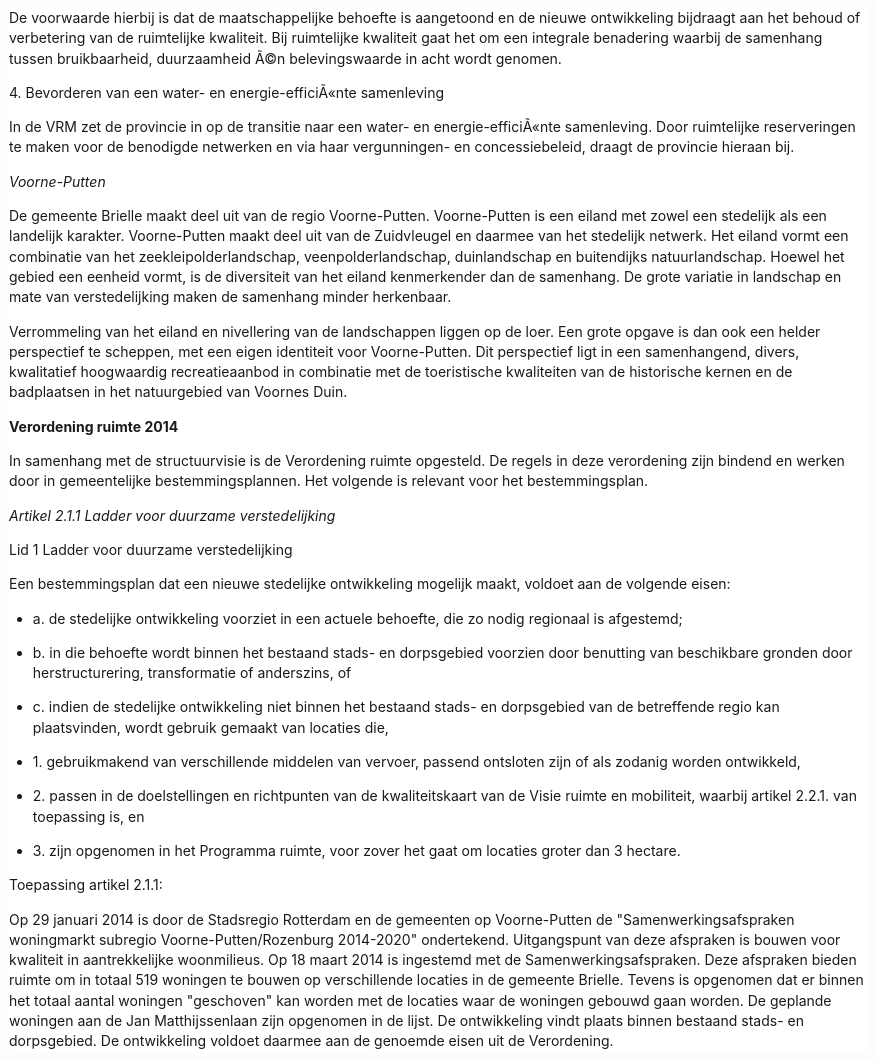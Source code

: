 De voorwaarde hierbij is dat de maatschappelijke behoefte is aangetoond en de nieuwe ontwikkeling bijdraagt aan het behoud of verbetering van de ruimtelijke kwaliteit. Bij ruimtelijke kwaliteit gaat het om een integrale benadering waarbij de samenhang tussen bruikbaarheid, duurzaamheid Ã©n belevingswaarde in acht wordt genomen.

4\. Bevorderen van een water\- en energie\-efficiÃ«nte samenleving

In de VRM zet de provincie in op de transitie naar een water\- en energie\-efficiÃ«nte samenleving. Door ruimtelijke reserveringen te maken voor de benodigde netwerken en via haar vergunningen\- en concessiebeleid, draagt de provincie hieraan bij.

*Voorne\-Putten*

De gemeente Brielle maakt deel uit van de regio Voorne\-Putten. Voorne\-Putten is een eiland met zowel een stedelijk als een landelijk karakter. Voorne\-Putten maakt deel uit van de Zuidvleugel en daarmee van het stedelijk netwerk. Het eiland vormt een combinatie van het zeekleipolderlandschap, veenpolderlandschap, duinlandschap en buitendijks natuurlandschap. Hoewel het gebied een eenheid vormt, is de diversiteit van het eiland kenmerkender dan de samenhang. De grote variatie in landschap en mate van verstedelijking maken de samenhang minder herkenbaar.

Verrommeling van het eiland en nivellering van de landschappen liggen op de loer. Een grote opgave is dan ook een helder perspectief te scheppen, met een eigen identiteit voor Voorne\-Putten. Dit perspectief ligt in een samenhangend, divers, kwalitatief hoogwaardig recreatieaanbod in combinatie met de toeristische kwaliteiten van de historische kernen en de badplaatsen in het natuurgebied van Voornes Duin.

**Verordening ruimte 2014**

In samenhang met de structuurvisie is de Verordening ruimte opgesteld. De regels in deze verordening zijn bindend en werken door in gemeentelijke bestemmingsplannen. Het volgende is relevant voor het bestemmingsplan.

*Artikel 2\.1\.1 Ladder voor duurzame verstedelijking*

Lid 1 Ladder voor duurzame verstedelijking

Een bestemmingsplan dat een nieuwe stedelijke ontwikkeling mogelijk maakt, voldoet aan de volgende eisen:

* a. de stedelijke ontwikkeling voorziet in een actuele behoefte, die zo nodig regionaal is afgestemd;

* b. in die behoefte wordt binnen het bestaand stads\- en dorpsgebied voorzien door benutting van beschikbare gronden door herstructurering, transformatie of anderszins, of

* c. indien de stedelijke ontwikkeling niet binnen het bestaand stads\- en dorpsgebied van de betreffende regio kan plaatsvinden, wordt gebruik gemaakt van locaties die,

+ 1\. gebruikmakend van verschillende middelen van vervoer, passend ontsloten zijn of als zodanig worden ontwikkeld,

+ 2\. passen in de doelstellingen en richtpunten van de kwaliteitskaart van de Visie ruimte en mobiliteit, waarbij artikel 2\.2\.1\. van toepassing is, en

+ 3\. zijn opgenomen in het Programma ruimte, voor zover het gaat om locaties groter dan 3 hectare.

Toepassing artikel 2\.1\.1:

Op 29 januari 2014 is door de Stadsregio Rotterdam en de gemeenten op Voorne\-Putten de "Samenwerkingsafspraken woningmarkt subregio Voorne\-Putten/Rozenburg 2014\-2020" ondertekend. Uitgangspunt van deze afspraken is bouwen voor kwaliteit in aantrekkelijke woonmilieus. Op 18 maart 2014 is ingestemd met de Samenwerkingsafspraken. Deze afspraken bieden ruimte om in totaal 519 woningen te bouwen op verschillende locaties in de gemeente Brielle. Tevens is opgenomen dat er binnen het totaal aantal woningen "geschoven" kan worden met de locaties waar de woningen gebouwd gaan worden. De geplande woningen aan de Jan Matthijssenlaan zijn opgenomen in de lijst. De ontwikkeling vindt plaats binnen bestaand stads\- en dorpsgebied. De ontwikkeling voldoet daarmee aan de genoemde eisen uit de Verordening.
